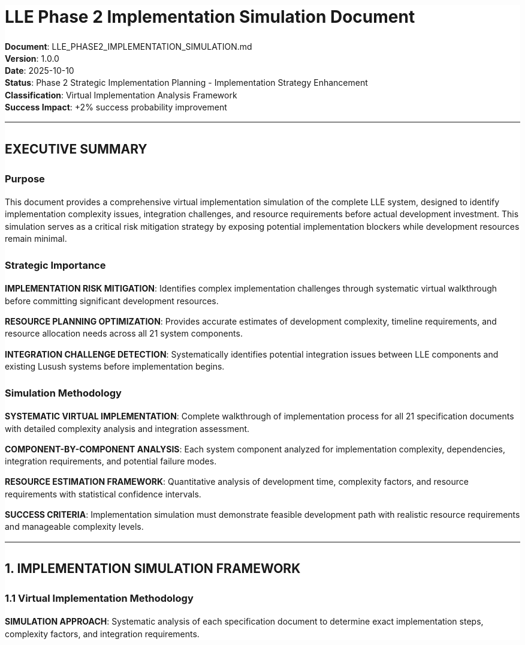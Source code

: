 # LLE Phase 2 Implementation Simulation Document
**Document**: LLE_PHASE2_IMPLEMENTATION_SIMULATION.md  
**Version**: 1.0.0  
**Date**: 2025-10-10  
**Status**: Phase 2 Strategic Implementation Planning - Implementation Strategy Enhancement  
**Classification**: Virtual Implementation Analysis Framework  
**Success Impact**: +2% success probability improvement  

---

## EXECUTIVE SUMMARY

### Purpose

This document provides a comprehensive virtual implementation simulation of the complete LLE system, designed to identify implementation complexity issues, integration challenges, and resource requirements before actual development investment. This simulation serves as a critical risk mitigation strategy by exposing potential implementation blockers while development resources remain minimal.

### Strategic Importance

**IMPLEMENTATION RISK MITIGATION**: Identifies complex implementation challenges through systematic virtual walkthrough before committing significant development resources.

**RESOURCE PLANNING OPTIMIZATION**: Provides accurate estimates of development complexity, timeline requirements, and resource allocation needs across all 21 system components.

**INTEGRATION CHALLENGE DETECTION**: Systematically identifies potential integration issues between LLE components and existing Lusush systems before implementation begins.

### Simulation Methodology

**SYSTEMATIC VIRTUAL IMPLEMENTATION**: Complete walkthrough of implementation process for all 21 specification documents with detailed complexity analysis and integration assessment.

**COMPONENT-BY-COMPONENT ANALYSIS**: Each system component analyzed for implementation complexity, dependencies, integration requirements, and potential failure modes.

**RESOURCE ESTIMATION FRAMEWORK**: Quantitative analysis of development time, complexity factors, and resource requirements with statistical confidence intervals.

**SUCCESS CRITERIA**: Implementation simulation must demonstrate feasible development path with realistic resource requirements and manageable complexity levels.

---

## 1. IMPLEMENTATION SIMULATION FRAMEWORK

### 1.1 Virtual Implementation Methodology

**SIMULATION APPROACH**: Systematic analysis of each specification document to determine exact implementation steps, complexity factors, and integration requirements.
